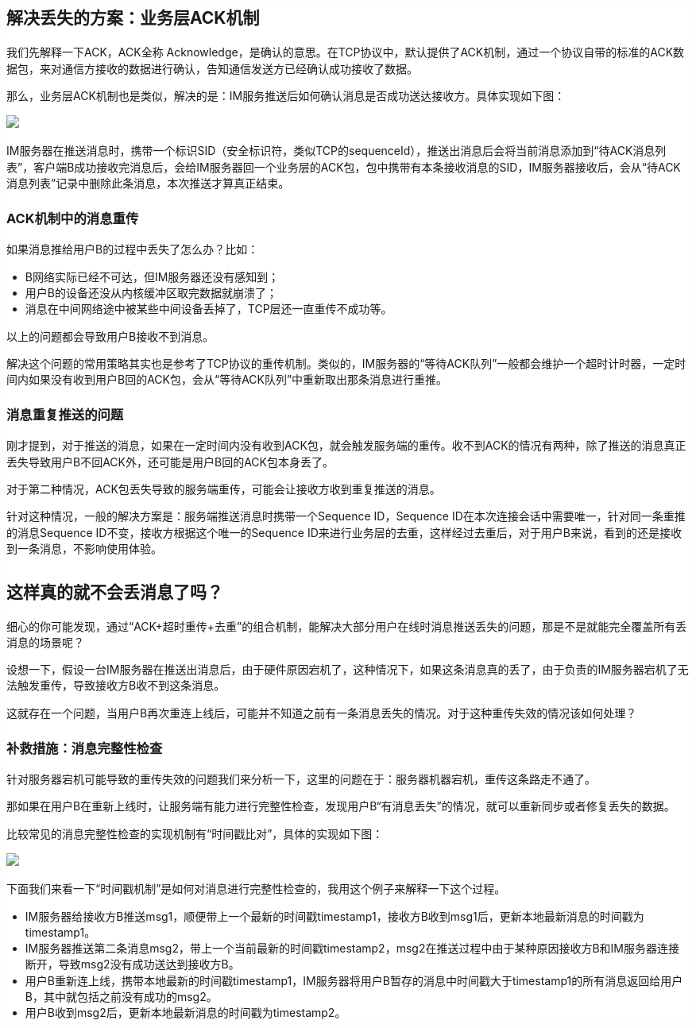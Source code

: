 ## 解决丢失的方案：业务层ACK机制

我们先解释一下ACK，ACK全称 Acknowledge，是确认的意思。在TCP协议中，默认提供了ACK机制，通过一个协议自带的标准的ACK数据包，来对通信方接收的数据进行确认，告知通信发送方已经确认成功接收了数据。

那么，业务层ACK机制也是类似，解决的是：IM服务推送后如何确认消息是否成功送达接收方。具体实现如下图：

![](https://static001.geekbang.org/resource/image/a4/7e/a4e3c1cfb27aa32e1c42891f3c14eb7e.png?wh=1024%2A768)

IM服务器在推送消息时，携带一个标识SID（安全标识符，类似TCP的sequenceId），推送出消息后会将当前消息添加到“待ACK消息列表”，客户端B成功接收完消息后，会给IM服务器回一个业务层的ACK包，包中携带有本条接收消息的SID，IM服务器接收后，会从“待ACK消息列表”记录中删除此条消息，本次推送才算真正结束。

### ACK机制中的消息重传

如果消息推给用户B的过程中丢失了怎么办？比如：

- B网络实际已经不可达，但IM服务器还没有感知到；
- 用户B的设备还没从内核缓冲区取完数据就崩溃了；
- 消息在中间网络途中被某些中间设备丢掉了，TCP层还一直重传不成功等。

以上的问题都会导致用户B接收不到消息。

解决这个问题的常用策略其实也是参考了TCP协议的重传机制。类似的，IM服务器的“等待ACK队列”一般都会维护一个超时计时器，一定时间内如果没有收到用户B回的ACK包，会从“等待ACK队列”中重新取出那条消息进行重推。

### 消息重复推送的问题

刚才提到，对于推送的消息，如果在一定时间内没有收到ACK包，就会触发服务端的重传。收不到ACK的情况有两种，除了推送的消息真正丢失导致用户B不回ACK外，还可能是用户B回的ACK包本身丢了。

对于第二种情况，ACK包丢失导致的服务端重传，可能会让接收方收到重复推送的消息。

针对这种情况，一般的解决方案是：服务端推送消息时携带一个Sequence ID，Sequence ID在本次连接会话中需要唯一，针对同一条重推的消息Sequence ID不变，接收方根据这个唯一的Sequence ID来进行业务层的去重，这样经过去重后，对于用户B来说，看到的还是接收到一条消息，不影响使用体验。

## 这样真的就不会丢消息了吗？

细心的你可能发现，通过“ACK+超时重传+去重”的组合机制，能解决大部分用户在线时消息推送丢失的问题，那是不是就能完全覆盖所有丢消息的场景呢？

设想一下，假设一台IM服务器在推送出消息后，由于硬件原因宕机了，这种情况下，如果这条消息真的丢了，由于负责的IM服务器宕机了无法触发重传，导致接收方B收不到这条消息。

这就存在一个问题，当用户B再次重连上线后，可能并不知道之前有一条消息丢失的情况。对于这种重传失效的情况该如何处理？

### 补救措施：消息完整性检查

针对服务器宕机可能导致的重传失效的问题我们来分析一下，这里的问题在于：服务器机器宕机，重传这条路走不通了。

那如果在用户B在重新上线时，让服务端有能力进行完整性检查，发现用户B“有消息丢失”的情况，就可以重新同步或者修复丢失的数据。

比较常见的消息完整性检查的实现机制有“时间戳比对”，具体的实现如下图：

![](https://static001.geekbang.org/resource/image/14/c6/149af9b46ff04769d8957efaac84e1c6.png?wh=1024%2A768)

下面我们来看一下“时间戳机制”是如何对消息进行完整性检查的，我用这个例子来解释一下这个过程。

- IM服务器给接收方B推送msg1，顺便带上一个最新的时间戳timestamp1，接收方B收到msg1后，更新本地最新消息的时间戳为timestamp1。
- IM服务器推送第二条消息msg2，带上一个当前最新的时间戳timestamp2，msg2在推送过程中由于某种原因接收方B和IM服务器连接断开，导致msg2没有成功送达到接收方B。
- 用户B重新连上线，携带本地最新的时间戳timestamp1，IM服务器将用户B暂存的消息中时间戳大于timestamp1的所有消息返回给用户B，其中就包括之前没有成功的msg2。
- 用户B收到msg2后，更新本地最新消息的时间戳为timestamp2。
